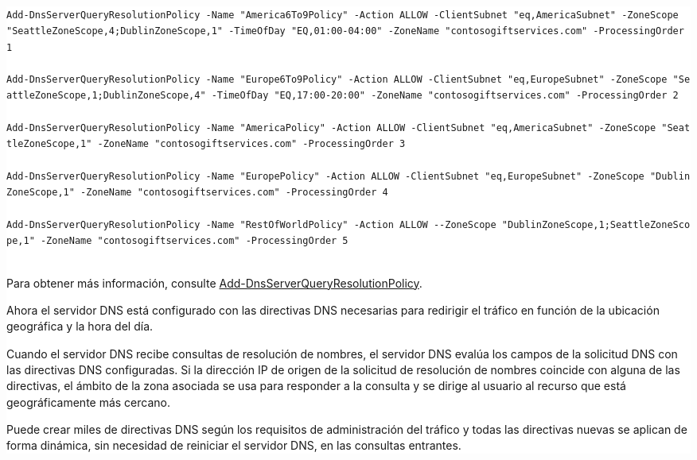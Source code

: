```  
Add-DnsServerQueryResolutionPolicy -Name "America6To9Policy" -Action ALLOW -ClientSubnet "eq,AmericaSubnet" -ZoneScope "SeattleZoneScope,4;DublinZoneScope,1" -TimeOfDay "EQ,01:00-04:00" -ZoneName "contosogiftservices.com" -ProcessingOrder 1  
  
Add-DnsServerQueryResolutionPolicy -Name "Europe6To9Policy" -Action ALLOW -ClientSubnet "eq,EuropeSubnet" -ZoneScope "SeattleZoneScope,1;DublinZoneScope,4" -TimeOfDay "EQ,17:00-20:00" -ZoneName "contosogiftservices.com" -ProcessingOrder 2  
  
Add-DnsServerQueryResolutionPolicy -Name "AmericaPolicy" -Action ALLOW -ClientSubnet "eq,AmericaSubnet" -ZoneScope "SeattleZoneScope,1" -ZoneName "contosogiftservices.com" -ProcessingOrder 3  
  
Add-DnsServerQueryResolutionPolicy -Name "EuropePolicy" -Action ALLOW -ClientSubnet "eq,EuropeSubnet" -ZoneScope "DublinZoneScope,1" -ZoneName "contosogiftservices.com" -ProcessingOrder 4  
  
Add-DnsServerQueryResolutionPolicy -Name "RestOfWorldPolicy" -Action ALLOW --ZoneScope "DublinZoneScope,1;SeattleZoneScope,1" -ZoneName "contosogiftservices.com" -ProcessingOrder 5  
  
```  
Para obtener más información, consulte [Add-DnsServerQueryResolutionPolicy](https://docs.microsoft.com/powershell/module/dnsserver/add-dnsserverqueryresolutionpolicy?view=win10-ps).  
  
Ahora el servidor DNS está configurado con las directivas DNS necesarias para redirigir el tráfico en función de la ubicación geográfica y la hora del día.  
  
Cuando el servidor DNS recibe consultas de resolución de nombres, el servidor DNS evalúa los campos de la solicitud DNS con las directivas DNS configuradas. Si la dirección IP de origen de la solicitud de resolución de nombres coincide con alguna de las directivas, el ámbito de la zona asociada se usa para responder a la consulta y se dirige al usuario al recurso que está geográficamente más cercano.  
  
Puede crear miles de directivas DNS según los requisitos de administración del tráfico y todas las directivas nuevas se aplican de forma dinámica, sin necesidad de reiniciar el servidor DNS, en las consultas entrantes.



